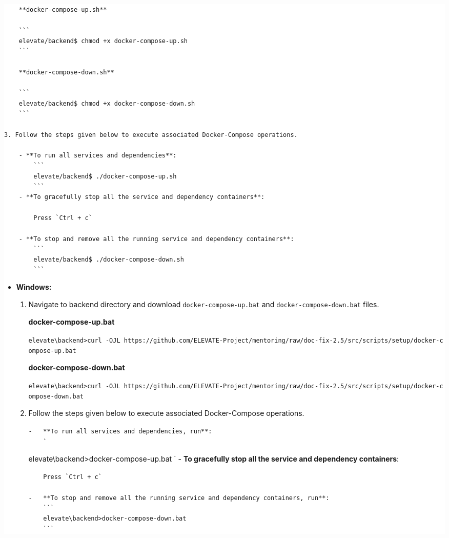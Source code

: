         **docker-compose-up.sh**

        ```
        elevate/backend$ chmod +x docker-compose-up.sh
        ```

        **docker-compose-down.sh**

        ```
        elevate/backend$ chmod +x docker-compose-down.sh
        ```

    3. Follow the steps given below to execute associated Docker-Compose operations.

        - **To run all services and dependencies**:
            ```
            elevate/backend$ ./docker-compose-up.sh
            ```
        - **To gracefully stop all the service and dependency containers**:

            Press `Ctrl + c`

        - **To stop and remove all the running service and dependency containers**:
            ```
            elevate/backend$ ./docker-compose-down.sh
            ```

-   **Windows:**

    1.  Navigate to backend directory and download `docker-compose-up.bat` and `docker-compose-down.bat` files.

        **docker-compose-up.bat**

        ```
        elevate\backend>curl -OJL https://github.com/ELEVATE-Project/mentoring/raw/doc-fix-2.5/src/scripts/setup/docker-compose-up.bat
        ```

        **docker-compose-down.bat**

        ```
        elevate\backend>curl -OJL https://github.com/ELEVATE-Project/mentoring/raw/doc-fix-2.5/src/scripts/setup/docker-compose-down.bat
        ```

    2.  Follow the steps given below to execute associated Docker-Compose operations.

            -   **To run all services and dependencies, run**:
                `

        elevate\backend>docker-compose-up.bat
        ` - **To gracefully stop all the service and dependency containers**:

                Press `Ctrl + c`

            -   **To stop and remove all the running service and dependency containers, run**:
                ```
                elevate\backend>docker-compose-down.bat
                ```
